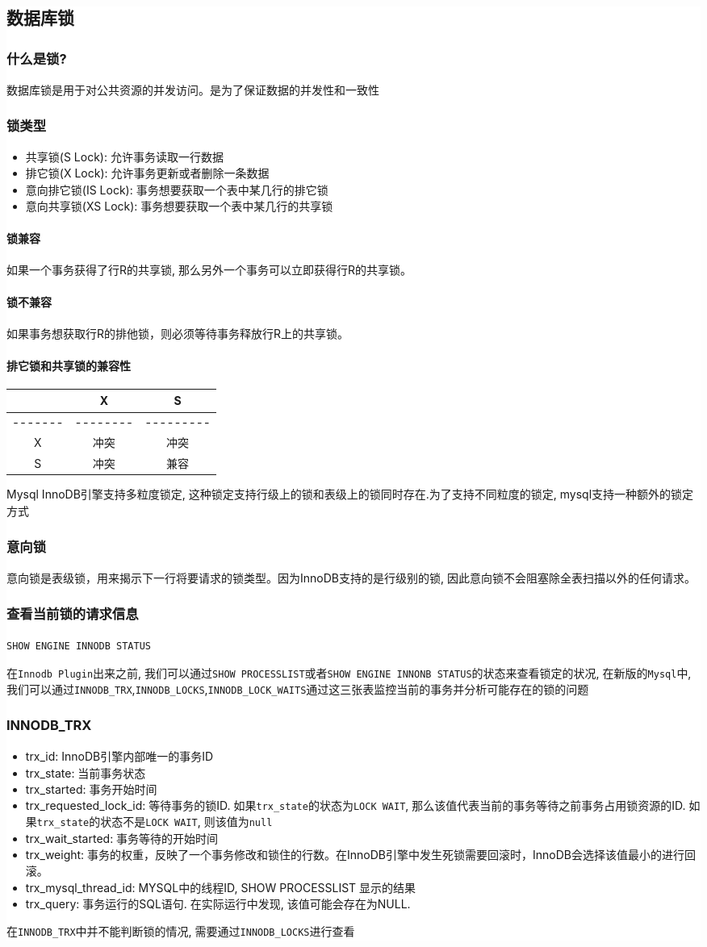 ## 数据库锁

### 什么是锁?
数据库锁是用于对公共资源的并发访问。是为了保证数据的并发性和一致性

### 锁类型
- 共享锁(S Lock): 允许事务读取一行数据
- 排它锁(X Lock): 允许事务更新或者删除一条数据
- 意向排它锁(IS Lock): 事务想要获取一个表中某几行的排它锁
- 意向共享锁(XS Lock): 事务想要获取一个表中某几行的共享锁

#### 锁兼容
如果一个事务获得了行R的共享锁, 那么另外一个事务可以立即获得行R的共享锁。

#### 锁不兼容
如果事务想获取行R的排他锁，则必须等待事务释放行R上的共享锁。

#### 排它锁和共享锁的兼容性
||X|S|
| :-----: | :------: | :-------: |
| ------- | -------- | --------- |
| X       | 冲突     | 冲突      |
| S       | 冲突     | 兼容      |

Mysql InnoDB引擎支持多粒度锁定, 这种锁定支持行级上的锁和表级上的锁同时存在.为了支持不同粒度的锁定, mysql支持一种额外的锁定方式

### 意向锁
意向锁是表级锁，用来揭示下一行将要请求的锁类型。因为InnoDB支持的是行级别的锁, 因此意向锁不会阻塞除全表扫描以外的任何请求。


### 查看当前锁的请求信息
```sh
SHOW ENGINE INNODB STATUS
```

在`Innodb Plugin`出来之前, 我们可以通过`SHOW PROCESSLIST`或者`SHOW ENGINE INNONB STATUS`的状态来查看锁定的状况, 在新版的`Mysql`中, 我们可以通过`INNODB_TRX`,`INNODB_LOCKS`,`INNODB_LOCK_WAITS`通过这三张表监控当前的事务并分析可能存在的锁的问题

### INNODB_TRX
- trx_id: InnoDB引擎内部唯一的事务ID
- trx_state: 当前事务状态
- trx_started: 事务开始时间
- trx_requested_lock_id: 等待事务的锁ID. 如果`trx_state`的状态为`LOCK WAIT`, 那么该值代表当前的事务等待之前事务占用锁资源的ID. 如果`trx_state`的状态不是`LOCK WAIT`, 则该值为`null`
- trx_wait_started: 事务等待的开始时间
- trx_weight: 事务的权重，反映了一个事务修改和锁住的行数。在InnoDB引擎中发生死锁需要回滚时，InnoDB会选择该值最小的进行回滚。
- trx_mysql_thread_id: MYSQL中的线程ID, SHOW PROCESSLIST 显示的结果
- trx_query: 事务运行的SQL语句. 在实际运行中发现, 该值可能会存在为NULL.

在`INNODB_TRX`中并不能判断锁的情况, 需要通过`INNODB_LOCKS`进行查看
